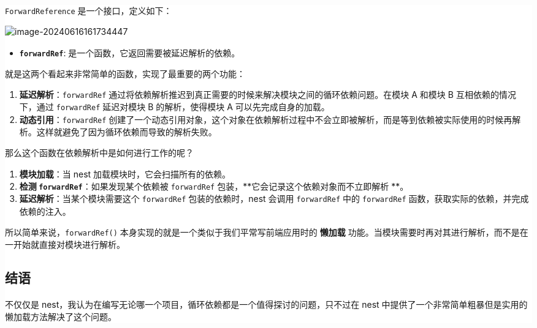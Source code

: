 `ForwardReference` 是一个接口，定义如下：

![image-20240616161734447](https://common-1319721118.cos.ap-shanghai.myqcloud.com/picgo/image-20240616161734447.png)

- **`forwardRef`**: 是一个函数，它返回需要被延迟解析的依赖。

就是这两个看起来非常简单的函数，实现了最重要的两个功能：

1. **延迟解析**：`forwardRef` 通过将依赖解析推迟到真正需要的时候来解决模块之间的循环依赖问题。在模块 A 和模块 B 互相依赖的情况下，通过 `forwardRef` 延迟对模块 B 的解析，使得模块 A 可以先完成自身的加载。
2. **动态引用**：`forwardRef` 创建了一个动态引用对象，这个对象在依赖解析过程中不会立即被解析，而是等到依赖被实际使用的时候再解析。这样就避免了因为循环依赖而导致的解析失败。

那么这个函数在依赖解析中是如何进行工作的呢？

1. **模块加载**：当 nest 加载模块时，它会扫描所有的依赖。
2. **检测 `forwardRef`**：如果发现某个依赖被 `forwardRef` 包装，**它会记录这个依赖对象而不立即解析 **。
3. **延迟解析**：当某个模块需要这个 `forwardRef` 包装的依赖时，nest 会调用 `forwardRef` 中的 `forwardRef` 函数，获取实际的依赖，并完成依赖的注入。

所以简单来说，`forwardRef()` 本身实现的就是一个类似于我们平常写前端应用时的 **懒加载** 功能。当模块需要时再对其进行解析，而不是在一开始就直接对模块进行解析。

## 结语

不仅仅是 nest，我认为在编写无论哪一个项目，循环依赖都是一个值得探讨的问题，只不过在 nest 中提供了一个非常简单粗暴但是实用的懒加载方法解决了这个问题。
